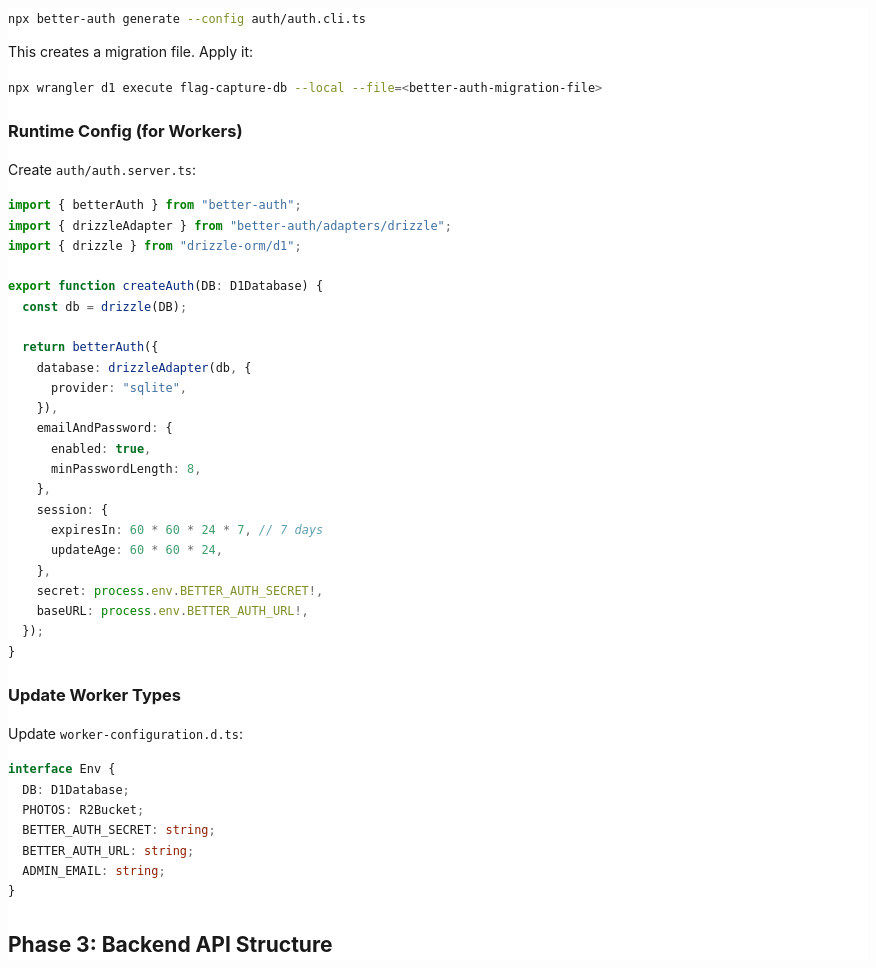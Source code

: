 ```bash
npx better-auth generate --config auth/auth.cli.ts
```

This creates a migration file. Apply it:

```bash
npx wrangler d1 execute flag-capture-db --local --file=<better-auth-migration-file>
```

### Runtime Config (for Workers)

Create `auth/auth.server.ts`:

```typescript
import { betterAuth } from "better-auth";
import { drizzleAdapter } from "better-auth/adapters/drizzle";
import { drizzle } from "drizzle-orm/d1";

export function createAuth(DB: D1Database) {
  const db = drizzle(DB);
  
  return betterAuth({
    database: drizzleAdapter(db, {
      provider: "sqlite",
    }),
    emailAndPassword: {
      enabled: true,
      minPasswordLength: 8,
    },
    session: {
      expiresIn: 60 * 60 * 24 * 7, // 7 days
      updateAge: 60 * 60 * 24,
    },
    secret: process.env.BETTER_AUTH_SECRET!,
    baseURL: process.env.BETTER_AUTH_URL!,
  });
}
```

### Update Worker Types

Update `worker-configuration.d.ts`:

```typescript
interface Env {
  DB: D1Database;
  PHOTOS: R2Bucket;
  BETTER_AUTH_SECRET: string;
  BETTER_AUTH_URL: string;
  ADMIN_EMAIL: string;
}
```

## Phase 3: Backend API Structure
